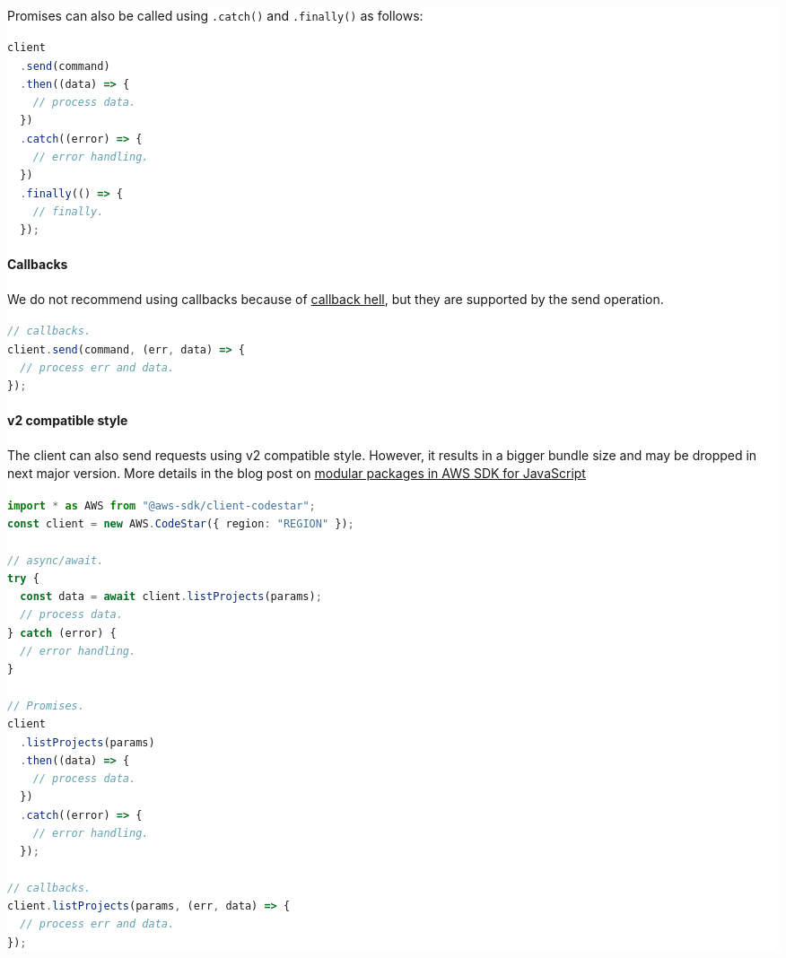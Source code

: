 Promises can also be called using `.catch()` and `.finally()` as follows:

```js
client
  .send(command)
  .then((data) => {
    // process data.
  })
  .catch((error) => {
    // error handling.
  })
  .finally(() => {
    // finally.
  });
```

#### Callbacks

We do not recommend using callbacks because of [callback hell](http://callbackhell.com/),
but they are supported by the send operation.

```js
// callbacks.
client.send(command, (err, data) => {
  // process err and data.
});
```

#### v2 compatible style

The client can also send requests using v2 compatible style.
However, it results in a bigger bundle size and may be dropped in next major version. More details in the blog post
on [modular packages in AWS SDK for JavaScript](https://aws.amazon.com/blogs/developer/modular-packages-in-aws-sdk-for-javascript/)

```ts
import * as AWS from "@aws-sdk/client-codestar";
const client = new AWS.CodeStar({ region: "REGION" });

// async/await.
try {
  const data = await client.listProjects(params);
  // process data.
} catch (error) {
  // error handling.
}

// Promises.
client
  .listProjects(params)
  .then((data) => {
    // process data.
  })
  .catch((error) => {
    // error handling.
  });

// callbacks.
client.listProjects(params, (err, data) => {
  // process err and data.
});
```
